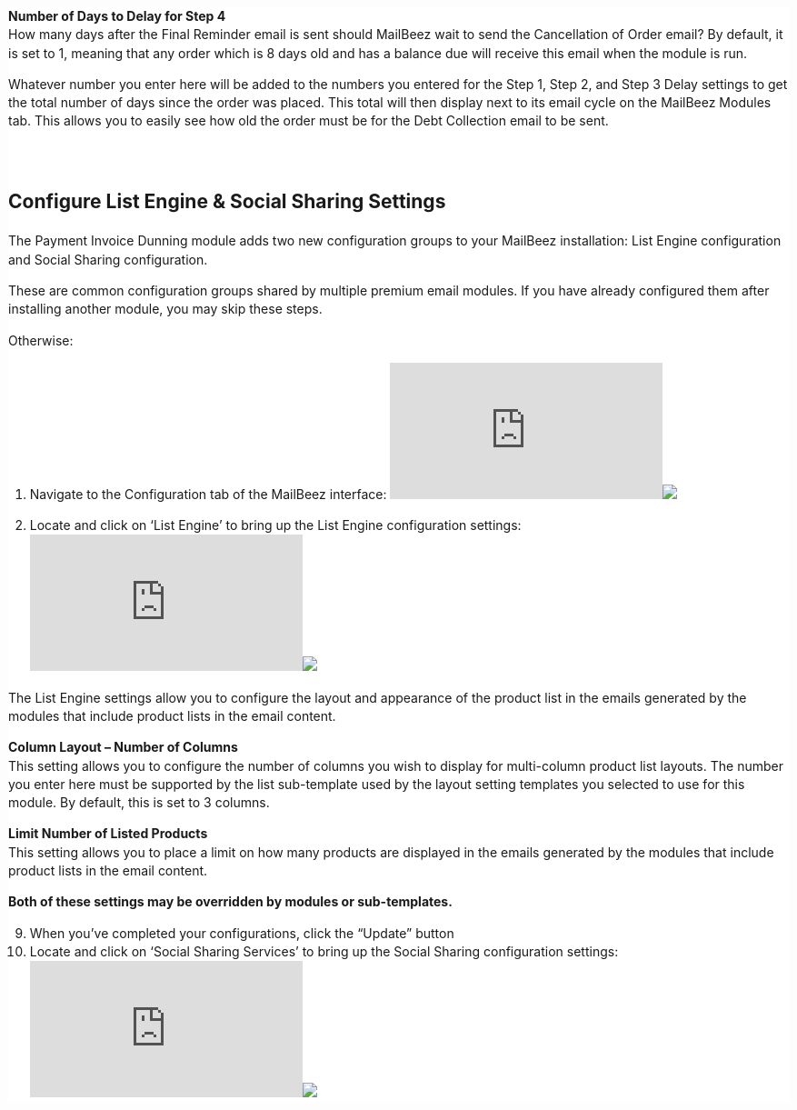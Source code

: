 **Number of Days to Delay for Step 4**  
 How many days after the Final Reminder email is sent should MailBeez wait to send the Cancellation of Order email? By default, it is set to 1, meaning that any order which is 8 days old and has a balance due will receive this email when the module is run.

Whatever number you enter here will be added to the numbers you entered for the Step 1, Step 2, and Step 3 Delay settings to get the total number of days since the order was placed. This total will then display next to its email cycle on the MailBeez Modules tab. This allows you to easily see how old the order must be for the Debt Collection email to be sent.

 

## Configure List Engine & Social Sharing Settings

The Payment Invoice Dunning module adds two new configuration groups to your MailBeez installation: List Engine configuration and Social Sharing configuration.

These are common configuration groups shared by multiple premium email modules. If you have already configured them after installing another module, you may skip these steps.

Otherwise:

1. Navigate to the Configuration tab of the MailBeez interface:
[![](http://localhost/wordpress_mailbeez_EOL/wp-content/themes/awake/lib/scripts/timthumb/thumb.php?src=http://mailbeez.com/images/doc/common_images/config_tab3.png&w=270&h=174&zc=1&q=100 "MailBeez Configuration Tab")](http://mailbeez.com/images/doc/common_images/config_tab3.png "MailBeez Configuration Tab")![](http://localhost/wordpress_mailbeez_EOL/wp-content/themes/awake/images/shortcodes/image_shadow.png)

3. Locate and click on ‘List Engine’ to bring up the List Engine configuration settings:
[![](http://localhost/wordpress_mailbeez_EOL/wp-content/themes/awake/lib/scripts/timthumb/thumb.php?src=http://mailbeez.com/images/doc/common_images/list_engine_configuration.png&w=175&h=229&zc=1&q=100 "List Engine Configuration Settings")](http://mailbeez.com/images/doc/common_images/list_engine_configuration.png "List Engine Configuration Settings")![](http://localhost/wordpress_mailbeez_EOL/wp-content/themes/awake/images/shortcodes/image_shadow.png)

The List Engine settings allow you to configure the layout and appearance of the product list in the emails generated by the modules that include product lists in the email content.

**Column Layout – Number of Columns**  
 This setting allows you to configure the number of columns you wish to display for multi-column product list layouts. The number you enter here must be supported by the list sub-template used by the layout setting templates you selected to use for this module. By default, this is set to 3 columns.

**Limit Number of Listed Products**  
 This setting allows you to place a limit on how many products are displayed in the emails generated by the modules that include product lists in the email content.

**Both of these settings may be overridden by modules or sub-templates.**

9. When you’ve completed your configurations, click the “Update” button
10. Locate and click on ‘Social Sharing Services’ to bring up the Social Sharing configuration settings:
[![](http://localhost/wordpress_mailbeez_EOL/wp-content/themes/awake/lib/scripts/timthumb/thumb.php?src=http://mailbeez.com/images/doc/common_images/social_sharing_config.png&w=175&h=101&zc=1&q=100 "Social Sharing Configuration Settings")](http://mailbeez.com/images/doc/common_images/social_sharing_config.png "Social Sharing Configuration Settings")![](http://localhost/wordpress_mailbeez_EOL/wp-content/themes/awake/images/shortcodes/image_shadow.png)
